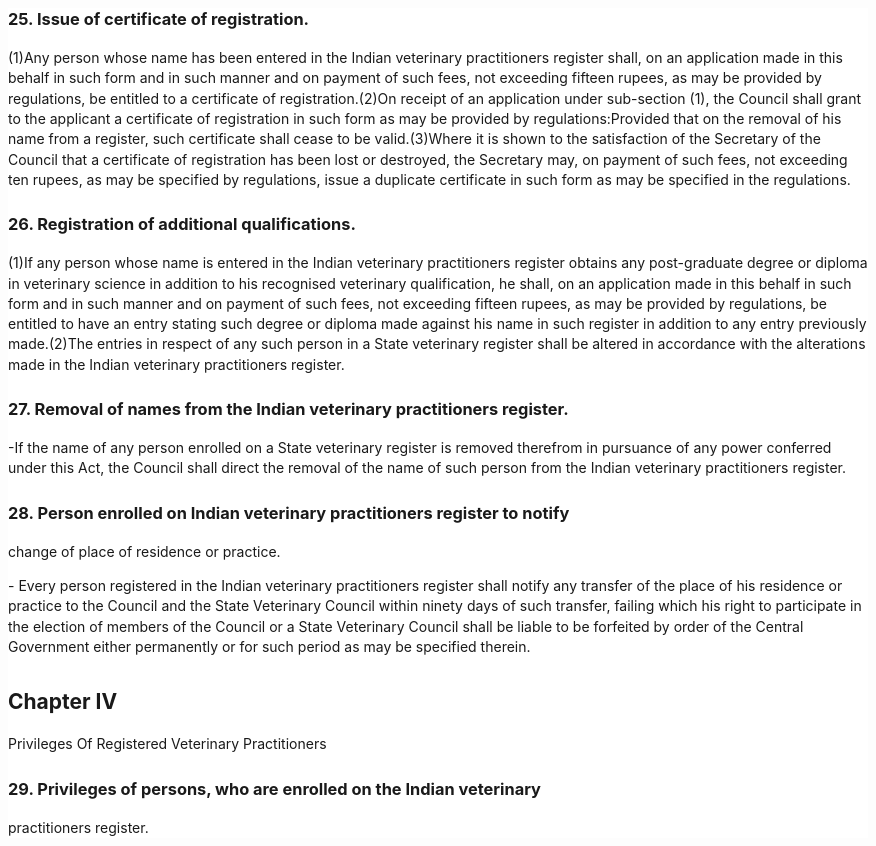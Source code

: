 ### 25. Issue of certificate of registration.

(1)Any person whose name has been entered in the Indian veterinary
practitioners register shall, on an application made in this behalf in such
form and in such manner and on payment of such fees, not exceeding fifteen
rupees, as may be provided by regulations, be entitled to a certificate of
registration.(2)On receipt of an application under sub-section (1), the
Council shall grant to the applicant a certificate of registration in such
form as may be provided by regulations:Provided that on the removal of his
name from a register, such certificate shall cease to be valid.(3)Where it is
shown to the satisfaction of the Secretary of the Council that a certificate
of registration has been lost or destroyed, the Secretary may, on payment of
such fees, not exceeding ten rupees, as may be specified by regulations, issue
a duplicate certificate in such form as may be specified in the regulations.

### 26. Registration of additional qualifications.

(1)If any person whose name is entered in the Indian veterinary practitioners
register obtains any post-graduate degree or diploma in veterinary science in
addition to his recognised veterinary qualification, he shall, on an
application made in this behalf in such form and in such manner and on payment
of such fees, not exceeding fifteen rupees, as may be provided by regulations,
be entitled to have an entry stating such degree or diploma made against his
name in such register in addition to any entry previously made.(2)The entries
in respect of any such person in a State veterinary register shall be altered
in accordance with the alterations made in the Indian veterinary practitioners
register.

### 27. Removal of names from the Indian veterinary practitioners register.

-If the name of any person enrolled on a State veterinary register is removed therefrom in pursuance of any power conferred under this Act, the Council shall direct the removal of the name of such person from the Indian veterinary practitioners register.

### 28. Person enrolled on Indian veterinary practitioners register to notify
change of place of residence or practice.

\- Every person registered in the Indian veterinary practitioners register
shall notify any transfer of the place of his residence or practice to the
Council and the State Veterinary Council within ninety days of such transfer,
failing which his right to participate in the election of members of the
Council or a State Veterinary Council shall be liable to be forfeited by order
of the Central Government either permanently or for such period as may be
specified therein.

## Chapter IV  
Privileges Of Registered Veterinary Practitioners

### 29. Privileges of persons, who are enrolled on the Indian veterinary
practitioners register.
